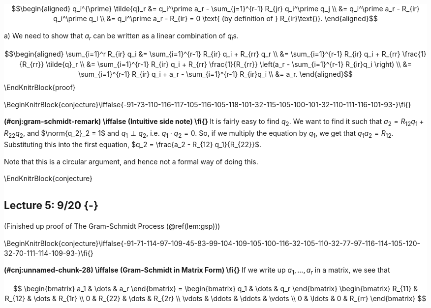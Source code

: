 $$\begin{aligned}
  q_i^{\prime} \tilde{q}_r &= q_i^\prime a_r - \sum_{j=1}^{r-1} R_{jr} q_i^\prime q_j \\
                           &= q_i^\prime a_r - R_{ir} q_i^\prime q_i \\
                           &= q_i^\prime a_r - R_{ir} = 0 \text{ (by definition of } R_{ir}\text{)}.
\end{aligned}$$

a) We need to show that $a_r$ can be written as a linear combination of $q_i$s. 

$$\begin{aligned}
  \sum_{i=1}^r R_{ir} q_i &= \sum_{i=1}^{r-1} R_{ir} q_i + R_{rr} q_r \\
                          &= \sum_{i=1}^{r-1} R_{ir} q_i + R_{rr} \frac{1}{R_{rr}} \tilde{q}_r \\
                          &= \sum_{i=1}^{r-1} R_{ir} q_i + R_{rr} \frac{1}{R_{rr}} \left(a_r - \sum_{i=1}^{r-1} R_{ir}q_i \right) \\
                          &= \sum_{i=1}^{r-1} R_{ir} q_i + a_r - \sum_{i=1}^{r-1} R_{ir}q_i \\
                          &= a_r.
\end{aligned}$$
                            </div>\EndKnitrBlock{proof}

\BeginKnitrBlock{conjecture}\iffalse{-91-73-110-116-117-105-116-105-118-101-32-115-105-100-101-32-110-111-116-101-93-}\fi{}<div class="conjecture"><span class="conjecture" id="cnj:gram-schmidt-remark"><strong>(\#cnj:gram-schmidt-remark)  \iffalse (Intuitive side note) \fi{} </strong></span>It is fairly easy to find $q_2$. We want to find it such that $a_2 = R_{12}q_1 + R_{22} q_2$, and $\norm{q_2}_2 = 1$ and $q_1 \perp q_2$, i.e. $q_1 \cdot q_2 = 0$. So, if we multiply the equation by $q_1$, we get that $q_1 a_2 = R_{12}$. Substituting this into the first equation, $q_2 = \frac{a_2 - R_{12} q_1}{R_{22}}$. 

Note that this is a circular argument, and hence not a formal way of doing this.</div>\EndKnitrBlock{conjecture}

## Lecture 5: 9/20 {-}

(Finished up proof of The Gram-Schmidt Process (\@ref(lem:gsp)))


\BeginKnitrBlock{conjecture}\iffalse{-91-71-114-97-109-45-83-99-104-109-105-100-116-32-105-110-32-77-97-116-114-105-120-32-70-111-114-109-93-}\fi{}<div class="conjecture"><span class="conjecture" id="cnj:unnamed-chunk-28"><strong>(\#cnj:unnamed-chunk-28)  \iffalse (Gram-Schmidt in Matrix Form) \fi{} </strong></span>If we write up $a_1, \ldots, a_r$ in a matrix, we see that 

$$
  \begin{bmatrix} 
    a_1 & \dots & a_r 
  \end{bmatrix} = 
      \begin{bmatrix}
        q_1 & \dots & q_r
      \end{bmatrix} 
        \begin{bmatrix}
          R_{11} & R_{12} & \dots & R_{1r} \\
          0      & R_{22} & \dots & R_{2r} \\
          \vdots & \ddots & \ddots &  \vdots \\
          0 & \ldots & 0 & R_{rr}
        \end{bmatrix}
$$
            